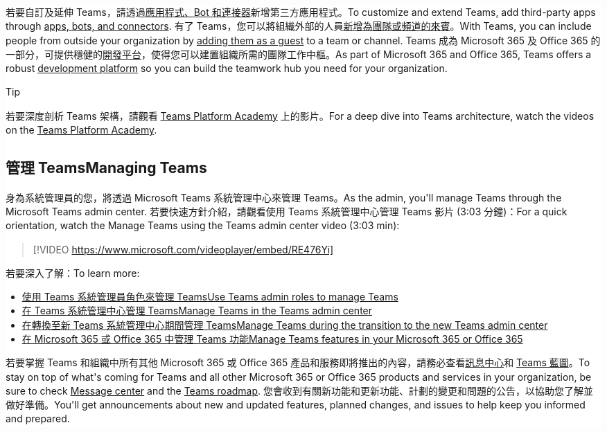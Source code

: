 <span data-ttu-id="bd9f8-124">若要自訂及延伸 Teams，請透過[應用程式、Bot 和連接器](deploy-apps-microsoft-teams-landing-page.md)新增第三方應用程式。</span><span class="sxs-lookup"><span data-stu-id="bd9f8-124">To customize and extend Teams, add third-party apps through [apps, bots, and connectors](deploy-apps-microsoft-teams-landing-page.md).</span></span> <span data-ttu-id="bd9f8-125">有了 Teams，您可以將組織外部的人員[新增為團隊或頻道的來賓](guest-access.md)。</span><span class="sxs-lookup"><span data-stu-id="bd9f8-125">With Teams, you can include people from outside your organization by [adding them as a guest](guest-access.md) to a team or channel.</span></span> <span data-ttu-id="bd9f8-126">Teams 成為 Microsoft 365 及 Office 365 的一部分，可提供穩健的[開發平台](https://docs.microsoft.com/microsoftteams/platform)，使得您可以建置組織所需的團隊工作中樞。</span><span class="sxs-lookup"><span data-stu-id="bd9f8-126">As part of Microsoft 365 and Office 365, Teams offers a robust [development platform](https://docs.microsoft.com/microsoftteams/platform) so you can build the teamwork hub you need for your organization.</span></span> 

> [!TIP]
> <span data-ttu-id="bd9f8-127">若要深度剖析 Teams 架構，請觀看 [Teams Platform Academy](https://aka.ms/TeamsPlatformAcademy) 上的影片。</span><span class="sxs-lookup"><span data-stu-id="bd9f8-127">For a deep dive into Teams architecture, watch the videos on the [Teams Platform Academy](https://aka.ms/TeamsPlatformAcademy).</span></span>


## <a name="managing-teams"></a><span data-ttu-id="bd9f8-128">管理 Teams</span><span class="sxs-lookup"><span data-stu-id="bd9f8-128">Managing Teams</span></span>

<span data-ttu-id="bd9f8-129">身為系統管理員的您，將透過 Microsoft Teams 系統管理中心來管理 Teams。</span><span class="sxs-lookup"><span data-stu-id="bd9f8-129">As the admin, you'll manage Teams through the Microsoft Teams admin center.</span></span> <span data-ttu-id="bd9f8-130">若要快速方針介紹，請觀看使用 Teams 系統管理中心管理 Teams 影片 (3:03 分鐘)：</span><span class="sxs-lookup"><span data-stu-id="bd9f8-130">For a quick orientation, watch the Manage Teams using the Teams admin center video (3:03 min):</span></span>

> [!VIDEO https://www.microsoft.com/videoplayer/embed/RE476Yi]

<span data-ttu-id="bd9f8-131">若要深入了解：</span><span class="sxs-lookup"><span data-stu-id="bd9f8-131">To learn more:</span></span>

- [<span data-ttu-id="bd9f8-132">使用 Teams 系統管理員角色來管理 Teams</span><span class="sxs-lookup"><span data-stu-id="bd9f8-132">Use Teams admin roles to manage Teams</span></span>](using-admin-roles.md)
- [<span data-ttu-id="bd9f8-133">在 Teams 系統管理中心管理 Teams</span><span class="sxs-lookup"><span data-stu-id="bd9f8-133">Manage Teams in the Teams admin center</span></span>](manage-teams-skypeforbusiness-admin-center.md)
- [<span data-ttu-id="bd9f8-134">在轉換至新 Teams 系統管理中心期間管理 Teams</span><span class="sxs-lookup"><span data-stu-id="bd9f8-134">Manage Teams during the transition to the new Teams admin center</span></span>](manage-teams-in-modern-portal.md)
- [<span data-ttu-id="bd9f8-135">在 Microsoft 365 或 Office 365 中管理 Teams 功能</span><span class="sxs-lookup"><span data-stu-id="bd9f8-135">Manage Teams features in your Microsoft 365 or Office 365</span></span>](enable-features-office-365.md)

<span data-ttu-id="bd9f8-136">若要掌握 Teams 和組織中所有其他 Microsoft 365 或 Office 365 產品和服務即將推出的內容，請務必查看[訊息中心](https://admin.microsoft.com/AdminPortal/Home#/MessageCenter)和 [Teams 藍圖](https://www.microsoft.com/microsoft-365/roadmap?rtc=1&filters=Microsoft%20Teams)。</span><span class="sxs-lookup"><span data-stu-id="bd9f8-136">To stay on top of what's coming for Teams and all other Microsoft 365 or Office 365 products and services in your organization, be sure to check [Message center](https://admin.microsoft.com/AdminPortal/Home#/MessageCenter) and the [Teams roadmap](https://www.microsoft.com/microsoft-365/roadmap?rtc=1&filters=Microsoft%20Teams).</span></span> <span data-ttu-id="bd9f8-137">您會收到有關新功能和更新功能、計劃的變更和問題的公告，以協助您了解並做好準備。</span><span class="sxs-lookup"><span data-stu-id="bd9f8-137">You'll get announcements about new and updated features, planned changes, and issues to help keep you informed and prepared.</span></span> 
